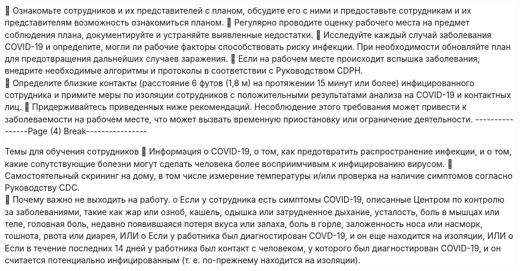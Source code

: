  Ознакомьте сотрудников и их представителей с планом, обсудите 
его с ними и предоставьте сотрудникам и их представителям 
возможность ознакомиться планом. 
 Регулярно проводите оценку рабочего места на предмет 
соблюдения плана, документируйте и устраняйте выявленные 
недостатки. 
 Исследуйте каждый случай заболевания COVID-19 и определите, 
могли ли рабочие факторы способствовать риску инфекции. При 
необходимости обновляйте план для предотвращения дальнейших 
случаев заражения. 
 Если на рабочем месте происходит вспышка заболевания, 
внедрите необходимые алгоритмы и протоколы в соответствии с 
Руководством CDPH.  
 Определите близкие контакты (расстояние 6 футов (1,8 м) на 
протяжении 15 минут или более) инфицированного сотрудника и 
примите меры по изоляции сотрудников с положительными 
результатами анализа на COVID-19 и контактных лиц. 
 Придерживайтесь приведенных ниже рекомендаций. 
Несоблюдение этого требования может привести к 
заболеваемости на рабочем месте, что может вызвать временную 
приостановку или ограничение деятельности. 
----------------Page (4) Break----------------
 
  
   
 
 
 
   
  
  
    
 
 
  
 
 
   
 
  
  
 
  
  
 
 
              
   
 
   
 
 
  
  
  
   
   
  
 
  
Темы для обучения сотрудников 
 Информация о COVID-19, о том, как предотвратить 
распространение инфекции, и о том, какие сопутствующие 
болезни могут сделать человека более восприимчивым к 
инфицированию вирусом. 
 Самостоятельный скрининг на дому, в том числе измерение 
температуры и/или проверка на наличие симптомов согласно 
Руководству CDC.   
 Почему важно не выходить на работу. 
o Если у сотрудника есть симптомы COVID-19, описанные 
Центром по контролю за заболеваниями, такие как жар или 
озноб, кашель, одышка или затрудненное дыхание, усталость, 
боль в мышцах или теле, головная боль, недавно появившаяся 
потеря вкуса или запаха, боль в горле, заложенность носа или 
насморк, тошнота, рвота или диарея, ИЛИ 
o Если у работника был диагностирован COVD-19, и он еще 
находится на изоляции, ИЛИ 
o Если в течение последних 14 дней у работника был контакт с 
человеком, у которого был диагностирован COVID-19, и он 
считается потенциально инфицированным (т. е. по-прежнему 
находится на изоляции). 